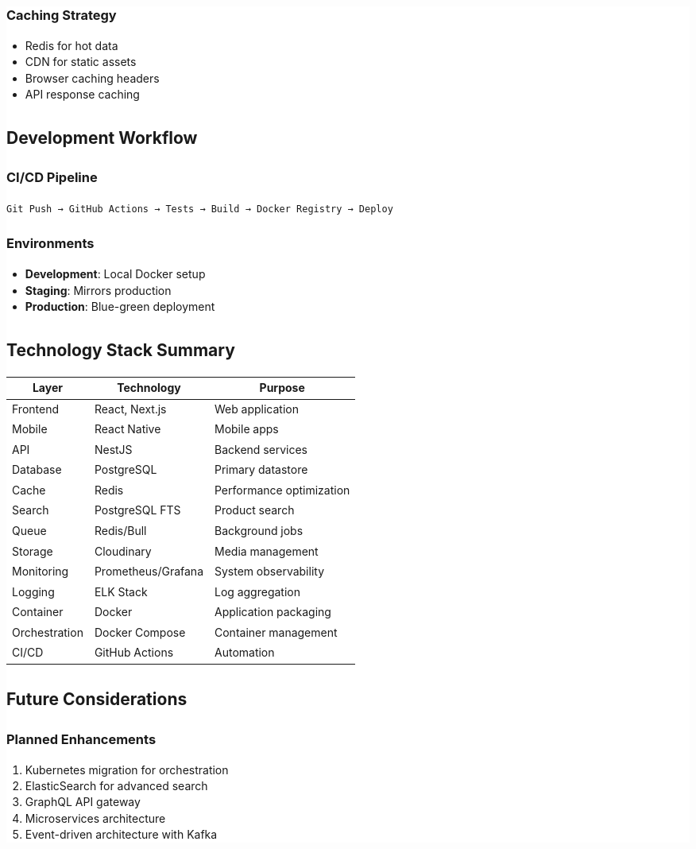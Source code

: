 ### Caching Strategy
- Redis for hot data
- CDN for static assets
- Browser caching headers
- API response caching

## Development Workflow

### CI/CD Pipeline
```
Git Push → GitHub Actions → Tests → Build → Docker Registry → Deploy
```

### Environments
- **Development**: Local Docker setup
- **Staging**: Mirrors production
- **Production**: Blue-green deployment

## Technology Stack Summary

| Layer | Technology | Purpose |
|-------|------------|---------|
| Frontend | React, Next.js | Web application |
| Mobile | React Native | Mobile apps |
| API | NestJS | Backend services |
| Database | PostgreSQL | Primary datastore |
| Cache | Redis | Performance optimization |
| Search | PostgreSQL FTS | Product search |
| Queue | Redis/Bull | Background jobs |
| Storage | Cloudinary | Media management |
| Monitoring | Prometheus/Grafana | System observability |
| Logging | ELK Stack | Log aggregation |
| Container | Docker | Application packaging |
| Orchestration | Docker Compose | Container management |
| CI/CD | GitHub Actions | Automation |

## Future Considerations

### Planned Enhancements
1. Kubernetes migration for orchestration
2. ElasticSearch for advanced search
3. GraphQL API gateway
4. Microservices architecture
5. Event-driven architecture with Kafka
